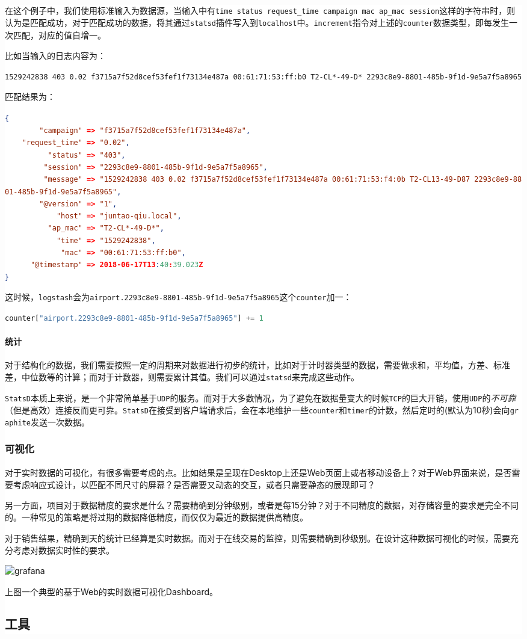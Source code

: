 在这个例子中，我们使用标准输入为数据源，当输入中有`time status request_time campaign mac ap_mac session`这样的字符串时，则认为是匹配成功，对于匹配成功的数据，将其通过`statsd`插件写入到`localhost`中。`increment`指令对上述的`counter`数据类型，即每发生一次匹配，对应的值自增一。

比如当输入的日志内容为：

```
1529242838 403 0.02 f3715a7f52d8cef53fef1f73134e487a 00:61:71:53:ff:b0 T2-CL*-49-D* 2293c8e9-8801-485b-9f1d-9e5a7f5a8965
```

匹配结果为：

```json
{
        "campaign" => "f3715a7f52d8cef53fef1f73134e487a",
    "request_time" => "0.02",
          "status" => "403",
         "session" => "2293c8e9-8801-485b-9f1d-9e5a7f5a8965",
         "message" => "1529242838 403 0.02 f3715a7f52d8cef53fef1f73134e487a 00:61:71:53:f4:0b T2-CL13-49-D87 2293c8e9-8801-485b-9f1d-9e5a7f5a8965",
        "@version" => "1",
            "host" => "juntao-qiu.local",
          "ap_mac" => "T2-CL*-49-D*",
            "time" => "1529242838",
             "mac" => "00:61:71:53:ff:b0",
      "@timestamp" => 2018-06-17T13:40:39.023Z
}
```

这时候，`logstash`会为`airport.2293c8e9-8801-485b-9f1d-9e5a7f5a8965`这个`counter`加一：

```js
counter["airport.2293c8e9-8801-485b-9f1d-9e5a7f5a8965"] += 1
```

#### 统计

对于结构化的数据，我们需要按照一定的周期来对数据进行初步的统计，比如对于计时器类型的数据，需要做求和，平均值，方差、标准差，中位数等的计算；而对于计数器，则需要累计其值。我们可以通过`statsd`来完成这些动作。

`StatsD`本质上来说，是一个非常简单基于`UDP`的服务。而对于大多数情况，为了避免在数据量变大的时候`TCP`的巨大开销，使用`UDP`的*不可靠*（但是高效）连接反而更可靠。`StatsD`在接受到客户端请求后，会在本地维护一些`counter`和`timer`的计数，然后定时的(默认为10秒)会向`graphite`发送一次数据。

### 可视化

对于实时数据的可视化，有很多需要考虑的点。比如结果是呈现在Desktop上还是Web页面上或者移动设备上？对于Web界面来说，是否需要考虑响应式设计，以匹配不同尺寸的屏幕？是否需要又动态的交互，或者只需要静态的展现即可？

另一方面，项目对于数据精度的要求是什么？需要精确到分钟级别，或者是每15分钟？对于不同精度的数据，对存储容量的要求是完全不同的。一种常见的策略是将过期的数据降低精度，而仅仅为最近的数据提供高精度。

对于销售结果，精确到天的统计已经算是实时数据。而对于在线交易的监控，则需要精确到秒级别。在设计这种数据可视化的时候，需要充分考虑对数据实时性的要求。

![grafana](/images/2018/06/grafana-resized.png)

上图一个典型的基于Web的实时数据可视化Dashboard。

## 工具
